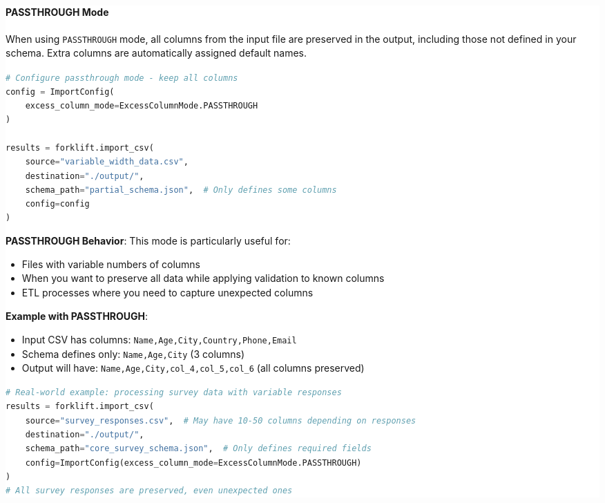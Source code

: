 #### PASSTHROUGH Mode
When using `PASSTHROUGH` mode, all columns from the input file are preserved in the output, including those not defined in your schema. Extra columns are automatically assigned default names.

```python
# Configure passthrough mode - keep all columns
config = ImportConfig(
    excess_column_mode=ExcessColumnMode.PASSTHROUGH
)

results = forklift.import_csv(
    source="variable_width_data.csv",
    destination="./output/",
    schema_path="partial_schema.json",  # Only defines some columns
    config=config
)
```

**PASSTHROUGH Behavior**: This mode is particularly useful for:
- Files with variable numbers of columns
- When you want to preserve all data while applying validation to known columns
- ETL processes where you need to capture unexpected columns

**Example with PASSTHROUGH**:
- Input CSV has columns: `Name,Age,City,Country,Phone,Email`
- Schema defines only: `Name,Age,City` (3 columns)
- Output will have: `Name,Age,City,col_4,col_5,col_6` (all columns preserved)

```python
# Real-world example: processing survey data with variable responses
results = forklift.import_csv(
    source="survey_responses.csv",  # May have 10-50 columns depending on responses
    destination="./output/",
    schema_path="core_survey_schema.json",  # Only defines required fields
    config=ImportConfig(excess_column_mode=ExcessColumnMode.PASSTHROUGH)
)
# All survey responses are preserved, even unexpected ones
```

